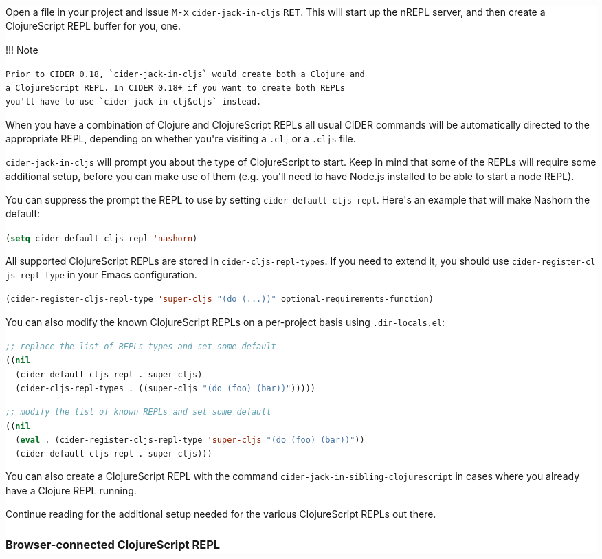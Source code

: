 Open a file in your project and issue <kbd>M-x</kbd>
`cider-jack-in-cljs` <kbd>RET</kbd>. This will start up the nREPL
server, and then create a ClojureScript REPL buffer for you, one.

!!! Note

    Prior to CIDER 0.18, `cider-jack-in-cljs` would create both a Clojure and
    a ClojureScript REPL. In CIDER 0.18+ if you want to create both REPLs
    you'll have to use `cider-jack-in-clj&cljs` instead.

When you have a combination of Clojure and ClojureScript REPLs all
usual CIDER commands will be automatically directed to the appropriate
REPL, depending on whether you're visiting a `.clj` or a `.cljs` file.

`cider-jack-in-cljs` will prompt you about the type of
ClojureScript to start. Keep in mind that some of the REPLs will
require some additional setup, before you can make use of them (e.g. you'll
need to have Node.js installed to be able to start a node REPL).

You can suppress the prompt the REPL to use by setting `cider-default-cljs-repl`.
Here's an example that will make Nashorn the default:

```el
(setq cider-default-cljs-repl 'nashorn)
```

All supported ClojureScript REPLs are stored in
`cider-cljs-repl-types`. If you need to extend it, you should use
`cider-register-cljs-repl-type` in your Emacs configuration.

```el
(cider-register-cljs-repl-type 'super-cljs "(do (...))" optional-requirements-function)
```

You can also modify the known ClojureScript REPLs on a per-project basis using
`.dir-locals.el`:

```el
;; replace the list of REPLs types and set some default
((nil
  (cider-default-cljs-repl . super-cljs)
  (cider-cljs-repl-types . ((super-cljs "(do (foo) (bar))")))))
```

```el
;; modify the list of known REPLs and set some default
((nil
  (eval . (cider-register-cljs-repl-type 'super-cljs "(do (foo) (bar))"))
  (cider-default-cljs-repl . super-cljs)))
```

You can also create a ClojureScript REPL with the command
`cider-jack-in-sibling-clojurescript` in cases where you already have a
Clojure REPL running.

Continue reading for the additional setup needed for the various ClojureScript
REPLs out there.

### Browser-connected ClojureScript REPL
